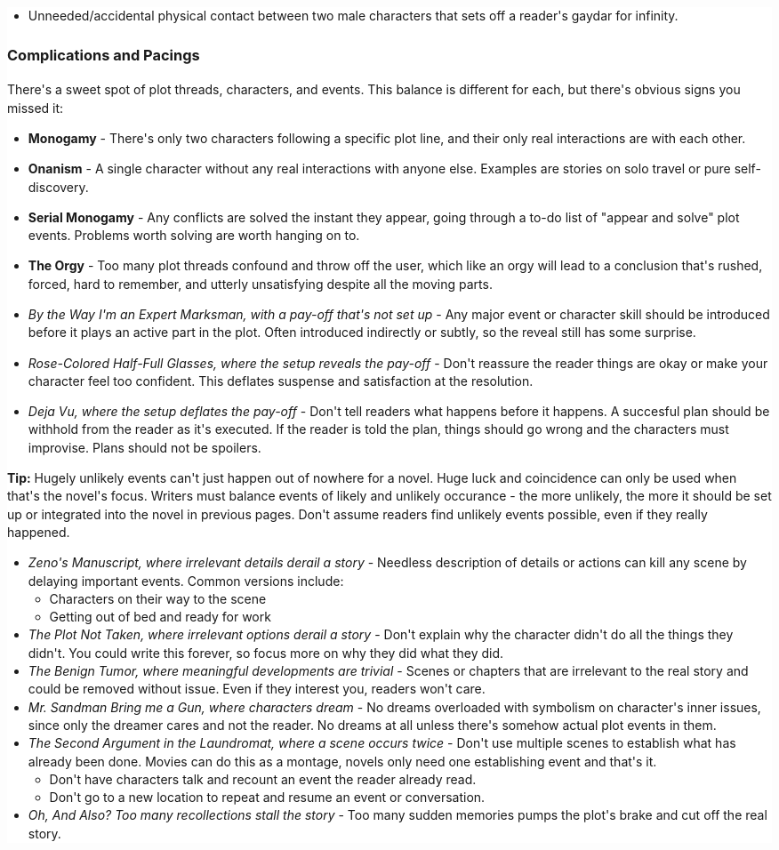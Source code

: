  * Unneeded/accidental physical contact between two male characters that sets off a reader's gaydar for infinity.

### Complications and Pacings

There's a sweet spot of plot threads, characters, and events. This balance is different for each, but there's obvious signs you missed it:

* **Monogamy** - There's only two characters following a specific plot line, and their only real interactions are with each other.
* **Onanism** - A single character without any real interactions with anyone else. Examples are stories on solo travel or pure self-discovery.
* **Serial Monogamy** - Any conflicts are solved the instant they appear, going through a to-do list of "appear and solve" plot events. Problems worth solving are worth hanging on to.
* **The Orgy** - Too many plot threads confound and throw off the user, which like an orgy will lead to a conclusion that's rushed, forced, hard to remember, and utterly unsatisfying despite all the moving parts.

* _By the Way I'm an Expert Marksman, with a pay-off that's not set up_ - Any major event or character skill should be introduced before it plays an active part in the plot. Often introduced indirectly or subtly, so the reveal still has some surprise.
* _Rose-Colored Half-Full Glasses, where the setup reveals the pay-off_ - Don't reassure the reader things are okay or make your character feel too confident. This deflates suspense and satisfaction at the resolution.
* _Deja Vu, where the setup deflates the pay-off_ - Don't tell readers what happens before it happens. A succesful plan should be withhold from the reader as it's executed. If the reader is told the plan, things should go wrong and the characters must improvise. Plans should not be spoilers.

**Tip:** Hugely unlikely events can't just happen out of nowhere for a novel. Huge luck and coincidence can only be used when that's the novel's focus. Writers must balance events of likely and unlikely occurance - the more unlikely, the more it should be set up or integrated into the novel in previous pages. Don't assume readers find unlikely events possible, even if they really happened.

* _Zeno's Manuscript, where irrelevant details derail a story_ - Needless description of details or actions can kill any scene by delaying important events. Common versions include:
  * Characters on their way to the scene
  * Getting out of bed and ready for work
* _The Plot Not Taken, where irrelevant options derail a story_ - Don't explain why the character didn't do all the things they didn't. You could write this forever, so focus more on why they did what they did.
* _The Benign Tumor, where meaningful developments are trivial_ - Scenes or chapters that are irrelevant to the real story and could be removed without issue. Even if they interest you, readers won't care.
* _Mr. Sandman Bring me a Gun, where characters dream_ - No dreams overloaded with symbolism on character's inner issues, since only the dreamer cares and not the reader. No dreams at all unless there's somehow actual plot events in them.
* _The Second Argument in the Laundromat, where a scene occurs twice_ - Don't use multiple scenes to establish what has already been done. Movies can do this as a montage, novels only need one establishing event and that's it.
  * Don't have characters talk and recount an event the reader already read.
  * Don't go to a new location to repeat and resume an event or conversation.
* _Oh, And Also? Too many recollections stall the story_ - Too many sudden memories pumps the plot's brake and cut off the real story.
